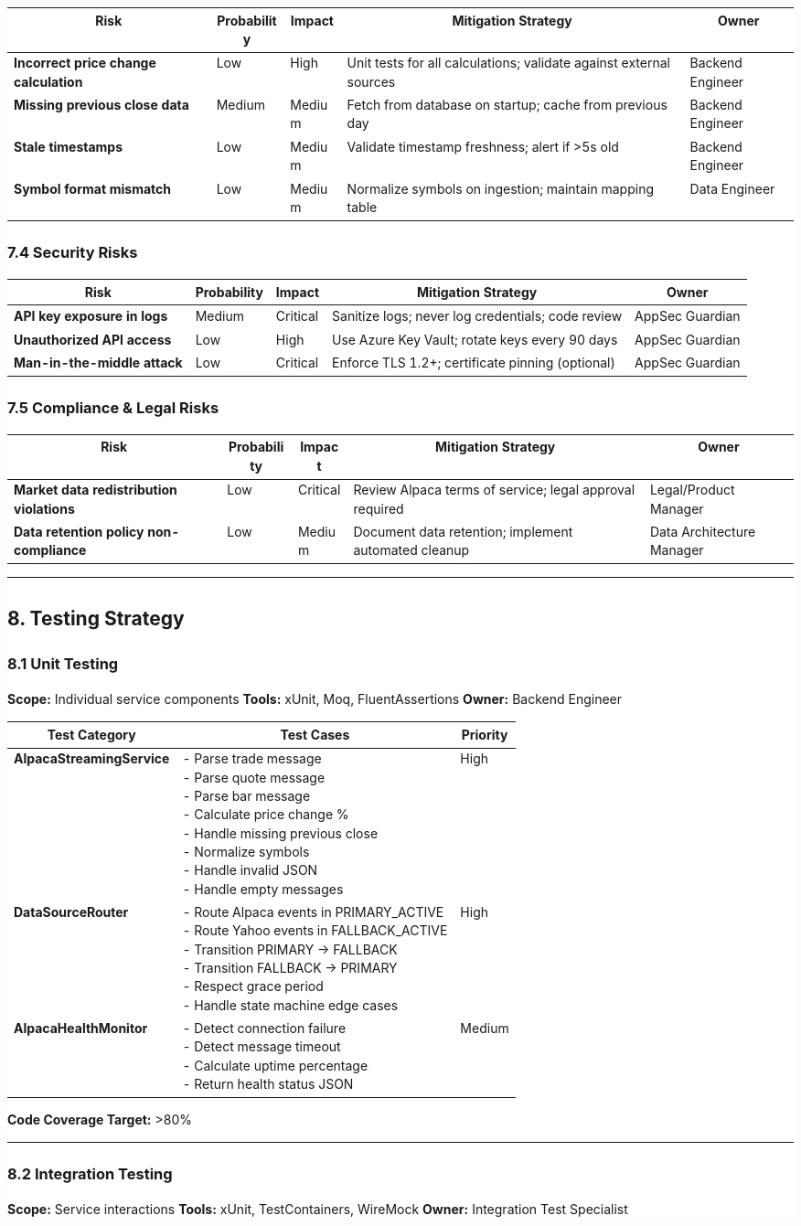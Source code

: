 | Risk | Probability | Impact | Mitigation Strategy | Owner |
|------|-------------|--------|---------------------|-------|
| **Incorrect price change calculation** | Low | High | Unit tests for all calculations; validate against external sources | Backend Engineer |
| **Missing previous close data** | Medium | Medium | Fetch from database on startup; cache from previous day | Backend Engineer |
| **Stale timestamps** | Low | Medium | Validate timestamp freshness; alert if >5s old | Backend Engineer |
| **Symbol format mismatch** | Low | Medium | Normalize symbols on ingestion; maintain mapping table | Data Engineer |

### 7.4 Security Risks

| Risk | Probability | Impact | Mitigation Strategy | Owner |
|------|-------------|--------|---------------------|-------|
| **API key exposure in logs** | Medium | Critical | Sanitize logs; never log credentials; code review | AppSec Guardian |
| **Unauthorized API access** | Low | High | Use Azure Key Vault; rotate keys every 90 days | AppSec Guardian |
| **Man-in-the-middle attack** | Low | Critical | Enforce TLS 1.2+; certificate pinning (optional) | AppSec Guardian |

### 7.5 Compliance & Legal Risks

| Risk | Probability | Impact | Mitigation Strategy | Owner |
|------|-------------|--------|---------------------|-------|
| **Market data redistribution violations** | Low | Critical | Review Alpaca terms of service; legal approval required | Legal/Product Manager |
| **Data retention policy non-compliance** | Low | Medium | Document data retention; implement automated cleanup | Data Architecture Manager |

---

## 8. Testing Strategy

### 8.1 Unit Testing

**Scope:** Individual service components
**Tools:** xUnit, Moq, FluentAssertions
**Owner:** Backend Engineer

| Test Category | Test Cases | Priority |
|---------------|------------|----------|
| **AlpacaStreamingService** | - Parse trade message<br>- Parse quote message<br>- Parse bar message<br>- Calculate price change %<br>- Handle missing previous close<br>- Normalize symbols<br>- Handle invalid JSON<br>- Handle empty messages | High |
| **DataSourceRouter** | - Route Alpaca events in PRIMARY_ACTIVE<br>- Route Yahoo events in FALLBACK_ACTIVE<br>- Transition PRIMARY → FALLBACK<br>- Transition FALLBACK → PRIMARY<br>- Respect grace period<br>- Handle state machine edge cases | High |
| **AlpacaHealthMonitor** | - Detect connection failure<br>- Detect message timeout<br>- Calculate uptime percentage<br>- Return health status JSON | Medium |

**Code Coverage Target:** >80%

---

### 8.2 Integration Testing

**Scope:** Service interactions
**Tools:** xUnit, TestContainers, WireMock
**Owner:** Integration Test Specialist
